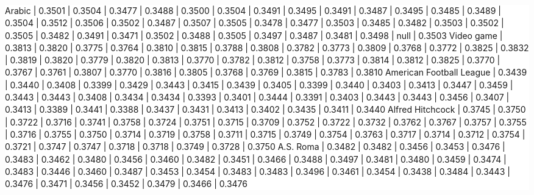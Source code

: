 Arabic                                                      | 0.3501 | 0.3504 | 0.3477 | 0.3488 | 0.3500 | 0.3504 | 0.3491 | 0.3495 | 0.3491 | 0.3487 | 0.3495 | 0.3485 | 0.3489 | 0.3504 | 0.3512 | 0.3506 | 0.3502 | 0.3487 | 0.3507 | 0.3505 | 0.3478 | 0.3477 | 0.3503 | 0.3485 | 0.3482 | 0.3503 | 0.3502 | 0.3505 | 0.3482 | 0.3491 | 0.3471 | 0.3502 | 0.3488 | 0.3505 | 0.3497 | 0.3487 | 0.3481 | 0.3498 | null | 0.3503
Video game                                                  | 0.3813 | 0.3820 | 0.3775 | 0.3764 | 0.3810 | 0.3815 | 0.3788 | 0.3808 | 0.3782 | 0.3773 | 0.3809 | 0.3768 | 0.3772 | 0.3825 | 0.3832 | 0.3819 | 0.3820 | 0.3779 | 0.3820 | 0.3813 | 0.3770 | 0.3782 | 0.3812 | 0.3758 | 0.3773 | 0.3814 | 0.3812 | 0.3825 | 0.3770 | 0.3767 | 0.3761 | 0.3807 | 0.3770 | 0.3816 | 0.3805 | 0.3768 | 0.3769 | 0.3815 | 0.3783 | 0.3810
American Football League                                    | 0.3439 | 0.3440 | 0.3408 | 0.3399 | 0.3429 | 0.3443 | 0.3415 | 0.3439 | 0.3405 | 0.3399 | 0.3440 | 0.3403 | 0.3413 | 0.3447 | 0.3459 | 0.3443 | 0.3443 | 0.3408 | 0.3434 | 0.3434 | 0.3393 | 0.3401 | 0.3444 | 0.3391 | 0.3403 | 0.3443 | 0.3443 | 0.3456 | 0.3407 | 0.3413 | 0.3389 | 0.3441 | 0.3388 | 0.3437 | 0.3431 | 0.3413 | 0.3402 | 0.3435 | 0.3411 | 0.3440
Alfred Hitchcock                                            | 0.3745 | 0.3750 | 0.3722 | 0.3716 | 0.3741 | 0.3758 | 0.3724 | 0.3751 | 0.3715 | 0.3709 | 0.3752 | 0.3722 | 0.3732 | 0.3762 | 0.3767 | 0.3757 | 0.3755 | 0.3716 | 0.3755 | 0.3750 | 0.3714 | 0.3719 | 0.3758 | 0.3711 | 0.3715 | 0.3749 | 0.3754 | 0.3763 | 0.3717 | 0.3714 | 0.3712 | 0.3754 | 0.3721 | 0.3747 | 0.3747 | 0.3718 | 0.3718 | 0.3749 | 0.3728 | 0.3750
A.S. Roma                                                   | 0.3482 | 0.3482 | 0.3456 | 0.3453 | 0.3476 | 0.3483 | 0.3462 | 0.3480 | 0.3456 | 0.3460 | 0.3482 | 0.3451 | 0.3466 | 0.3488 | 0.3497 | 0.3481 | 0.3480 | 0.3459 | 0.3474 | 0.3483 | 0.3446 | 0.3460 | 0.3487 | 0.3453 | 0.3454 | 0.3483 | 0.3483 | 0.3496 | 0.3461 | 0.3454 | 0.3438 | 0.3484 | 0.3443 | 0.3476 | 0.3471 | 0.3456 | 0.3452 | 0.3479 | 0.3466 | 0.3476
